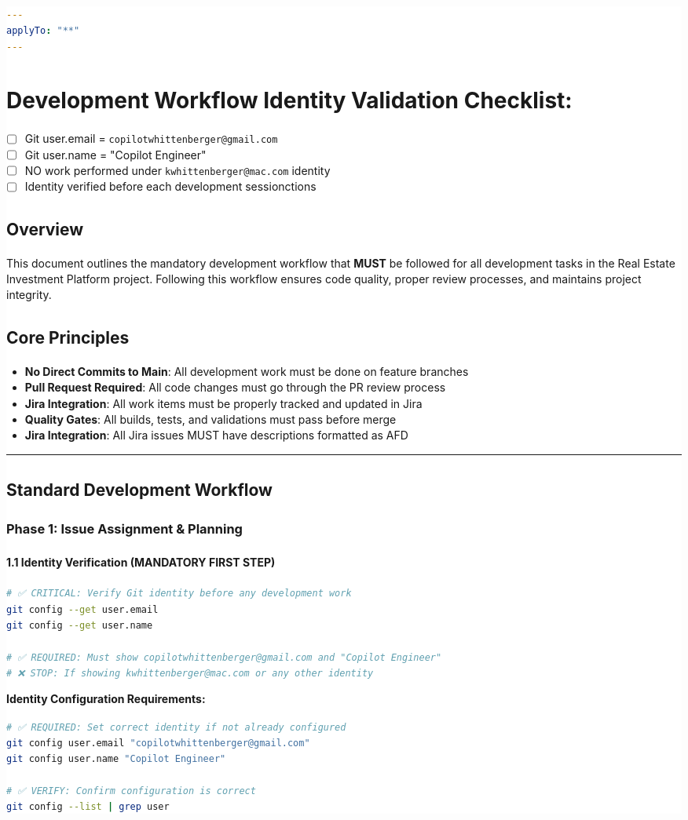 ```yaml
---
applyTo: "**"
---
```


# Development Workflow **Identity Validation Checklist:**

- [ ] Git user.email = `copilotwhittenberger@gmail.com`
- [ ] Git user.name = "Copilot Engineer"
- [ ] NO work performed under `kwhittenberger@mac.com` identity
- [ ] Identity verified before each development sessionctions

## Overview

This document outlines the mandatory development workflow that **MUST** be followed for all development tasks in the Real Estate Investment Platform project. Following this workflow ensures code quality, proper review processes, and maintains project integrity.

## Core Principles

- **No Direct Commits to Main**: All development work must be done on feature branches
- **Pull Request Required**: All code changes must go through the PR review process
- **Jira Integration**: All work items must be properly tracked and updated in Jira
- **Quality Gates**: All builds, tests, and validations must pass before merge
- **Jira Integration**: All Jira issues MUST have descriptions formatted as AFD

---

## Standard Development Workflow

### Phase 1: Issue Assignment & Planning

#### 1.1 Identity Verification (MANDATORY FIRST STEP)

```bash
# ✅ CRITICAL: Verify Git identity before any development work
git config --get user.email
git config --get user.name

# ✅ REQUIRED: Must show copilotwhittenberger@gmail.com and "Copilot Engineer"
# ❌ STOP: If showing kwhittenberger@mac.com or any other identity
```

**Identity Configuration Requirements:**

```bash
# ✅ REQUIRED: Set correct identity if not already configured
git config user.email "copilotwhittenberger@gmail.com"
git config user.name "Copilot Engineer"

# ✅ VERIFY: Confirm configuration is correct
git config --list | grep user
```
